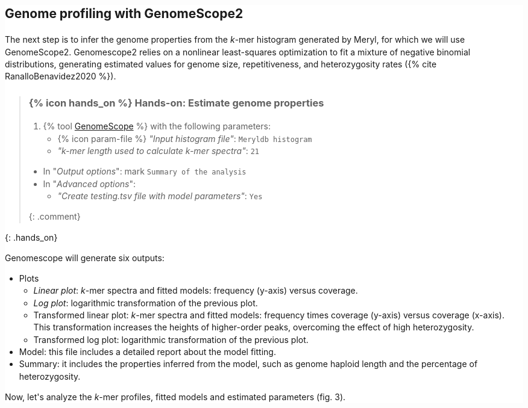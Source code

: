 
## Genome profiling with **GenomeScope2**

The next step is to infer the genome properties from the *k*-mer histogram generated by Meryl, for which we will use GenomeScope2. Genomescope2 relies on a nonlinear least-squares optimization to fit a mixture of negative binomial distributions, generating estimated values for genome size, repetitiveness, and heterozygosity rates ({% cite RanalloBenavidez2020 %}).

> ### {% icon hands_on %} Hands-on: Estimate genome properties
>
> 1. {% tool [GenomeScope](toolshed.g2.bx.psu.edu/repos/iuc/genomescope/genomescope/2.0) %} with the following parameters:
>    - {% icon param-file %} *"Input histogram file"*: `Meryldb histogram`
>    - *"k-mer length used to calculate k-mer spectra"*: `21`
>
>   - In "*Output options*": mark `Summary of the analysis`
>   - In "*Advanced options*":
>       - *"Create testing.tsv file with model parameters"*: `Yes`
>
>    {: .comment}
>
{: .hands_on}

Genomescope will generate six outputs:

- Plots
    - *Linear plot*: *k*-mer spectra and fitted models: frequency (y-axis) versus coverage.
    - *Log plot*: logarithmic transformation of the previous plot.
    - Transformed linear plot: *k*-mer spectra and fitted models: frequency times coverage (y-axis) versus coverage (x-axis). This transformation increases the heights of higher-order peaks, overcoming the effect of high heterozygosity.
    - Transformed log plot: logarithmic transformation of the previous plot.
- Model: this file includes a detailed report about the model fitting.
- Summary: it includes the properties inferred from the model, such as genome haploid length and the percentage of heterozygosity.

Now, let's analyze the *k*-mer profiles, fitted models and estimated parameters (fig. 3).
